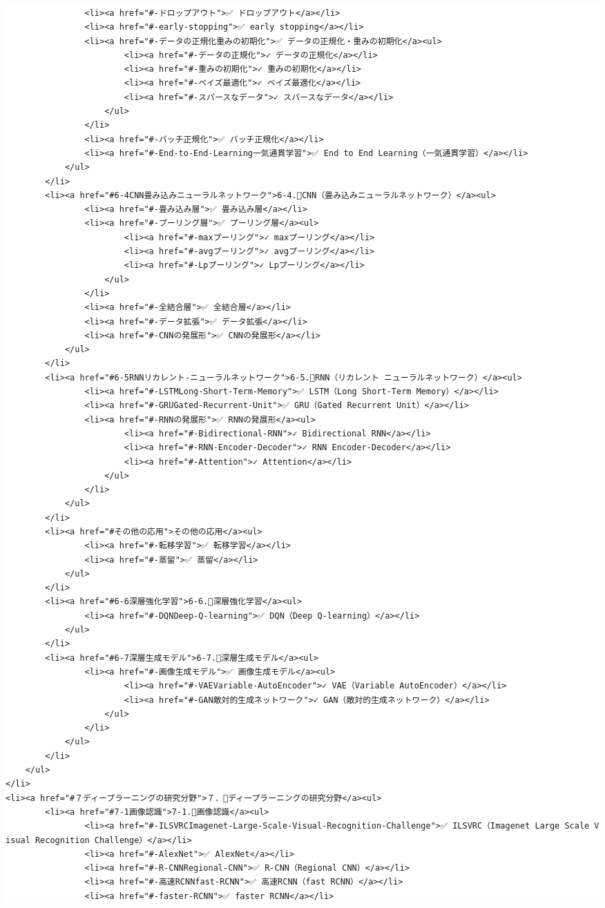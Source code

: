                     <li><a href="#-ドロップアウト">✅ ドロップアウト</a></li>
                    <li><a href="#-early-stopping">✅ early stopping</a></li>
                    <li><a href="#-データの正規化重みの初期化">✅ データの正規化・重みの初期化</a><ul>
                            <li><a href="#-データの正規化">✓ データの正規化</a></li>
                            <li><a href="#-重みの初期化">✓ 重みの初期化</a></li>
                            <li><a href="#-ベイズ最適化">✓ ベイズ最適化</a></li>
                            <li><a href="#-スパースなデータ">✓ スパースなデータ</a></li>
                        </ul>
                    </li>
                    <li><a href="#-バッチ正規化">✅ バッチ正規化</a></li>
                    <li><a href="#-End-to-End-Learning一気通貫学習">✅ End to End Learning（一気通貫学習）</a></li>
                </ul>
            </li>
            <li><a href="#6-4CNN畳み込みニューラルネットワーク">6-4.📘CNN（畳み込みニューラルネットワーク）</a><ul>
                    <li><a href="#-畳み込み層">✅ 畳み込み層</a></li>
                    <li><a href="#-プーリング層">✅ プーリング層</a><ul>
                            <li><a href="#-maxプーリング">✓ maxプーリング</a></li>
                            <li><a href="#-avgプーリング">✓ avgプーリング</a></li>
                            <li><a href="#-Lpプーリング">✓ Lpプーリング</a></li>
                        </ul>
                    </li>
                    <li><a href="#-全結合層">✅ 全結合層</a></li>
                    <li><a href="#-データ拡張">✅ データ拡張</a></li>
                    <li><a href="#-CNNの発展形">✅ CNNの発展形</a></li>
                </ul>
            </li>
            <li><a href="#6-5RNNリカレント-ニューラルネットワーク">6-5.📘RNN（リカレント ニューラルネットワーク）</a><ul>
                    <li><a href="#-LSTMLong-Short-Term-Memory">✅ LSTM（Long Short-Term Memory）</a></li>
                    <li><a href="#-GRUGated-Recurrent-Unit">✅ GRU（Gated Recurrent Unit）</a></li>
                    <li><a href="#-RNNの発展形">✅ RNNの発展形</a><ul>
                            <li><a href="#-Bidirectional-RNN">✓ Bidirectional RNN</a></li>
                            <li><a href="#-RNN-Encoder-Decoder">✓ RNN Encoder-Decoder</a></li>
                            <li><a href="#-Attention">✓ Attention</a></li>
                        </ul>
                    </li>
                </ul>
            </li>
            <li><a href="#その他の応用">その他の応用</a><ul>
                    <li><a href="#-転移学習">✅ 転移学習</a></li>
                    <li><a href="#-蒸留">✅ 蒸留</a></li>
                </ul>
            </li>
            <li><a href="#6-6深層強化学習">6-6.📘深層強化学習</a><ul>
                    <li><a href="#-DQNDeep-Q-learning">✅ DQN（Deep Q-learning）</a></li>
                </ul>
            </li>
            <li><a href="#6-7深層生成モデル">6-7.📘深層生成モデル</a><ul>
                    <li><a href="#-画像生成モデル">✅ 画像生成モデル</a><ul>
                            <li><a href="#-VAEVariable-AutoEncoder">✓ VAE（Variable AutoEncoder）</a></li>
                            <li><a href="#-GAN敵対的生成ネットワーク">✓ GAN（敵対的生成ネットワーク）</a></li>
                        </ul>
                    </li>
                </ul>
            </li>
        </ul>
    </li>
    <li><a href="#７ディープラーニングの研究分野">７．📘ディープラーニングの研究分野</a><ul>
            <li><a href="#7-1画像認識">7-1.📘画像認識</a><ul>
                    <li><a href="#-ILSVRCImagenet-Large-Scale-Visual-Recognition-Challenge">✅ ILSVRC（Imagenet Large Scale Visual Recognition Challenge）</a></li>
                    <li><a href="#-AlexNet">✅ AlexNet</a></li>
                    <li><a href="#-R-CNNRegional-CNN">✅ R-CNN（Regional CNN）</a></li>
                    <li><a href="#-高速RCNNfast-RCNN">✅ 高速RCNN（fast RCNN）</a></li>
                    <li><a href="#-faster-RCNN">✅ faster RCNN</a></li>